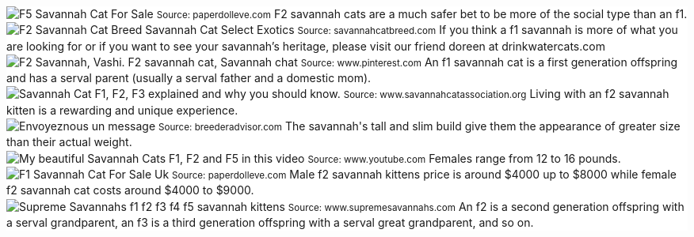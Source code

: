 <aside>
<img class="v-image ads-img" alt="F5 Savannah Cat For Sale" src="https://i.pinimg.com/originals/61/3b/63/613b63a049cecc91abef7cb5f86da019.jpg" width="100%" onerror="this.onerror=null;this.src='data:image/gif;base64,R0lGODlhAQABAAAAACH5BAEKAAEALAAAAAABAAEAAAICTAEAOw==';" />
<small>Source: paperdolleve.com</small>
F2 savannah cats are a much safer bet to be more of the social type than an f1.
</aside>

<aside>
<img class="v-image ads-img" alt="F2 Savannah Cat Breed Savannah Cat Select Exotics" src="http://savannahcatbreed.com/wp-content/uploads/2014/03/F2B.jpg" width="100%" onerror="this.onerror=null;this.src='data:image/gif;base64,R0lGODlhAQABAAAAACH5BAEKAAEALAAAAAABAAEAAAICTAEAOw==';" />
<small>Source: savannahcatbreed.com</small>
If you think a f1 savannah is more of what you are looking for or if you want to see your savannah’s heritage, please visit our friend doreen at drinkwatercats.com
</aside>

<aside>
<img class="v-image ads-img" alt="F2 Savannah, Vashi. F2 savannah cat, Savannah chat" src="https://i.pinimg.com/originals/ce/33/02/ce3302b3b37b6d2f399c651dfc470dd7.jpg" width="100%" onerror="this.onerror=null;this.src='data:image/gif;base64,R0lGODlhAQABAAAAACH5BAEKAAEALAAAAAABAAEAAAICTAEAOw==';" />
<small>Source: www.pinterest.com</small>
An f1 savannah cat is a first generation offspring and has a serval parent (usually a serval father and a domestic mom).
</aside>

<aside>
<img class="v-image ads-img" alt="Savannah Cat F1, F2, F3 explained and why you should know." src="https://savannahcatassociation.org/wp-content/uploads/2019/09/Savannah-Cat-F1-F2-F3.jpg" width="100%" onerror="this.onerror=null;this.src='data:image/gif;base64,R0lGODlhAQABAAAAACH5BAEKAAEALAAAAAABAAEAAAICTAEAOw==';" />
<small>Source: www.savannahcatassociation.org</small>
Living with an f2 savannah kitten is a rewarding and unique experience.
</aside>

<aside>
<img class="v-image ads-img" alt="Envoyeznous un message" src="https://breederadvisor.com/wp-content/uploads/2018/09/41602512_428052847720156_6404282819475931136_n.jpg" width="100%" onerror="this.onerror=null;this.src='data:image/gif;base64,R0lGODlhAQABAAAAACH5BAEKAAEALAAAAAABAAEAAAICTAEAOw==';" />
<small>Source: breederadvisor.com</small>
The savannah&#039;s tall and slim build give them the appearance of greater size than their actual weight.
</aside>

<aside>
<img class="v-image ads-img" alt="My beautiful Savannah Cats F1, F2 and F5 in this video" src="https://i.ytimg.com/vi/iQAo7IE8WqU/maxresdefault.jpg" width="100%" onerror="this.onerror=null;this.src='data:image/gif;base64,R0lGODlhAQABAAAAACH5BAEKAAEALAAAAAABAAEAAAICTAEAOw==';" />
<small>Source: www.youtube.com</small>
Females range from 12 to 16 pounds.
</aside>

<aside>
<img class="v-image ads-img" alt="F1 Savannah Cat For Sale Uk" src="https://i.pinimg.com/736x/8b/9b/3d/8b9b3d2cb33c7430b3ec4d4de7830cc3.jpg" width="100%" onerror="this.onerror=null;this.src='data:image/gif;base64,R0lGODlhAQABAAAAACH5BAEKAAEALAAAAAABAAEAAAICTAEAOw==';" />
<small>Source: paperdolleve.com</small>
Male f2 savannah kittens price is around $4000 up to $8000 while female f2 savannah cat costs around $4000 to $9000.
</aside>

<aside>
<img class="v-image ads-img" alt="Supreme Savannahs f1 f2 f3 f4 f5 savannah kittens" src="http://www.supremesavannahs.com/images/Katesavannahf2nice.jpg" width="100%" onerror="this.onerror=null;this.src='data:image/gif;base64,R0lGODlhAQABAAAAACH5BAEKAAEALAAAAAABAAEAAAICTAEAOw==';" />
<small>Source: www.supremesavannahs.com</small>
An f2 is a second generation offspring with a serval grandparent, an f3 is a third generation offspring with a serval great grandparent, and so on.
</aside>
